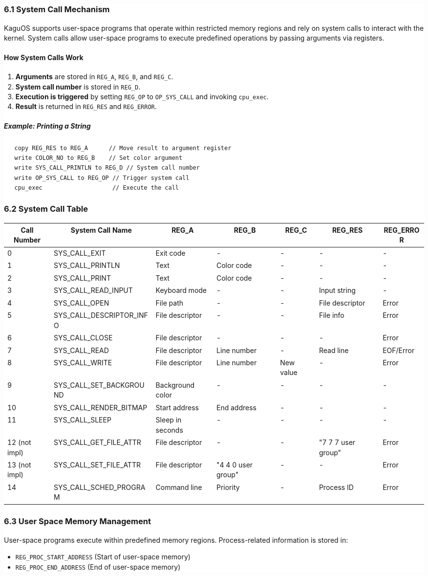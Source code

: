 ### 6.1 System Call Mechanism
KaguOS supports user-space programs that operate within restricted memory regions and rely on system calls to interact with the kernel. System calls allow user-space programs to execute predefined operations by passing arguments via registers.

#### How System Calls Work
1. **Arguments** are stored in `REG_A`, `REG_B`, and `REG_C`.
2. **System call number** is stored in `REG_D`.
3. **Execution is triggered** by setting `REG_OP` to `OP_SYS_CALL` and invoking `cpu_exec`.
4. **Result** is returned in `REG_RES` and `REG_ERROR`.

##### Example: Printing a String
```assembly
   copy REG_RES to REG_A      // Move result to argument register
   write COLOR_NO to REG_B    // Set color argument
   write SYS_CALL_PRINTLN to REG_D // System call number
   write OP_SYS_CALL to REG_OP // Trigger system call
   cpu_exec                    // Execute the call
```

### 6.2 System Call Table

| Call Number | System Call Name          | REG_A                | REG_B                | REG_C       | REG_RES                | REG_ERROR  |
|------------|--------------------------|----------------------|---------------------|------------|----------------------|------------|
| 0          | SYS_CALL_EXIT             | Exit code           | -                   | -          | -                    | -          |
| 1          | SYS_CALL_PRINTLN          | Text                | Color code          | -          | -                    | -          |
| 2          | SYS_CALL_PRINT            | Text                | Color code          | -          | -                    | -          |
| 3          | SYS_CALL_READ_INPUT       | Keyboard mode       | -                   | -          | Input string         | -          |
| 4          | SYS_CALL_OPEN             | File path           | -                   | -          | File descriptor      | Error      |
| 5          | SYS_CALL_DESCRIPTOR_INFO  | File descriptor     | -                   | -          | File info            | Error      |
| 6          | SYS_CALL_CLOSE            | File descriptor     | -                   | -          | -                    | Error      |
| 7          | SYS_CALL_READ             | File descriptor     | Line number         | -          | Read line            | EOF/Error  |
| 8          | SYS_CALL_WRITE            | File descriptor     | Line number         | New value  | -                    | Error      |
| 9          | SYS_CALL_SET_BACKGROUND   | Background color    | -                   | -          | -                    | -          |
| 10         | SYS_CALL_RENDER_BITMAP    | Start address       | End address         | -          | -                    | -          |
| 11         | SYS_CALL_SLEEP            | Sleep in seconds    | -                   | -          | -                    | -          |
| 12 (not impl)| SYS_CALL_GET_FILE_ATTR    | File descriptor     | -                   | -          | "7 7 7 user group"   | Error      |
| 13 (not impl)| SYS_CALL_SET_FILE_ATTR    | File descriptor     | "4 4 0 user group"  | -          | -                    | Error      |
| 14         | SYS_CALL_SCHED_PROGRAM    | Command line        | Priority            | -          | Process ID  | Error      |

### 6.3 User Space Memory Management
User-space programs execute within predefined memory regions. Process-related information is stored in:
- `REG_PROC_START_ADDRESS` (Start of user-space memory)
- `REG_PROC_END_ADDRESS` (End of user-space memory)
